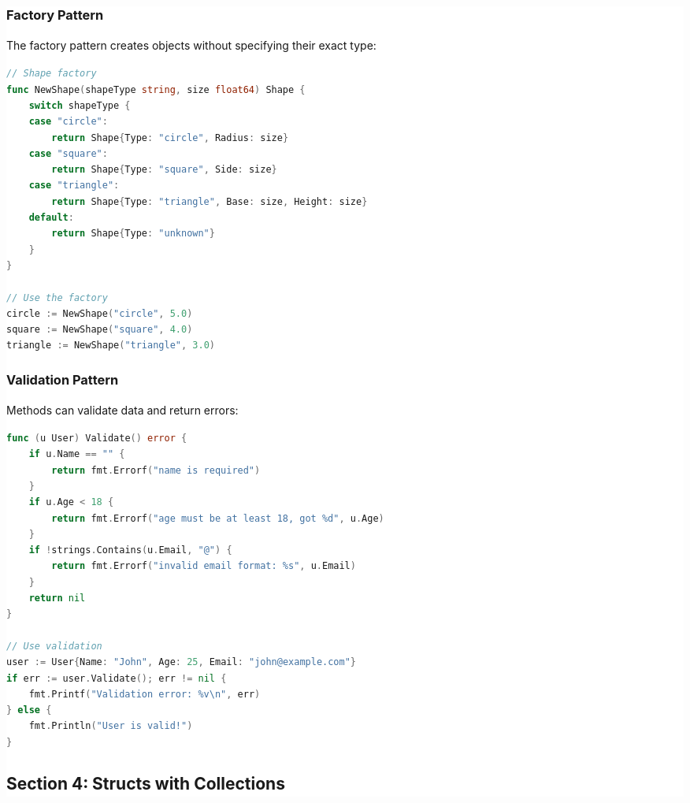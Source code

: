 
### **Factory Pattern**

The factory pattern creates objects without specifying their exact type:

```go
// Shape factory
func NewShape(shapeType string, size float64) Shape {
    switch shapeType {
    case "circle":
        return Shape{Type: "circle", Radius: size}
    case "square":
        return Shape{Type: "square", Side: size}
    case "triangle":
        return Shape{Type: "triangle", Base: size, Height: size}
    default:
        return Shape{Type: "unknown"}
    }
}

// Use the factory
circle := NewShape("circle", 5.0)
square := NewShape("square", 4.0)
triangle := NewShape("triangle", 3.0)
```

### **Validation Pattern**

Methods can validate data and return errors:

```go
func (u User) Validate() error {
    if u.Name == "" {
        return fmt.Errorf("name is required")
    }
    if u.Age < 18 {
        return fmt.Errorf("age must be at least 18, got %d", u.Age)
    }
    if !strings.Contains(u.Email, "@") {
        return fmt.Errorf("invalid email format: %s", u.Email)
    }
    return nil
}

// Use validation
user := User{Name: "John", Age: 25, Email: "john@example.com"}
if err := user.Validate(); err != nil {
    fmt.Printf("Validation error: %v\n", err)
} else {
    fmt.Println("User is valid!")
}
```

## Section 4: Structs with Collections
